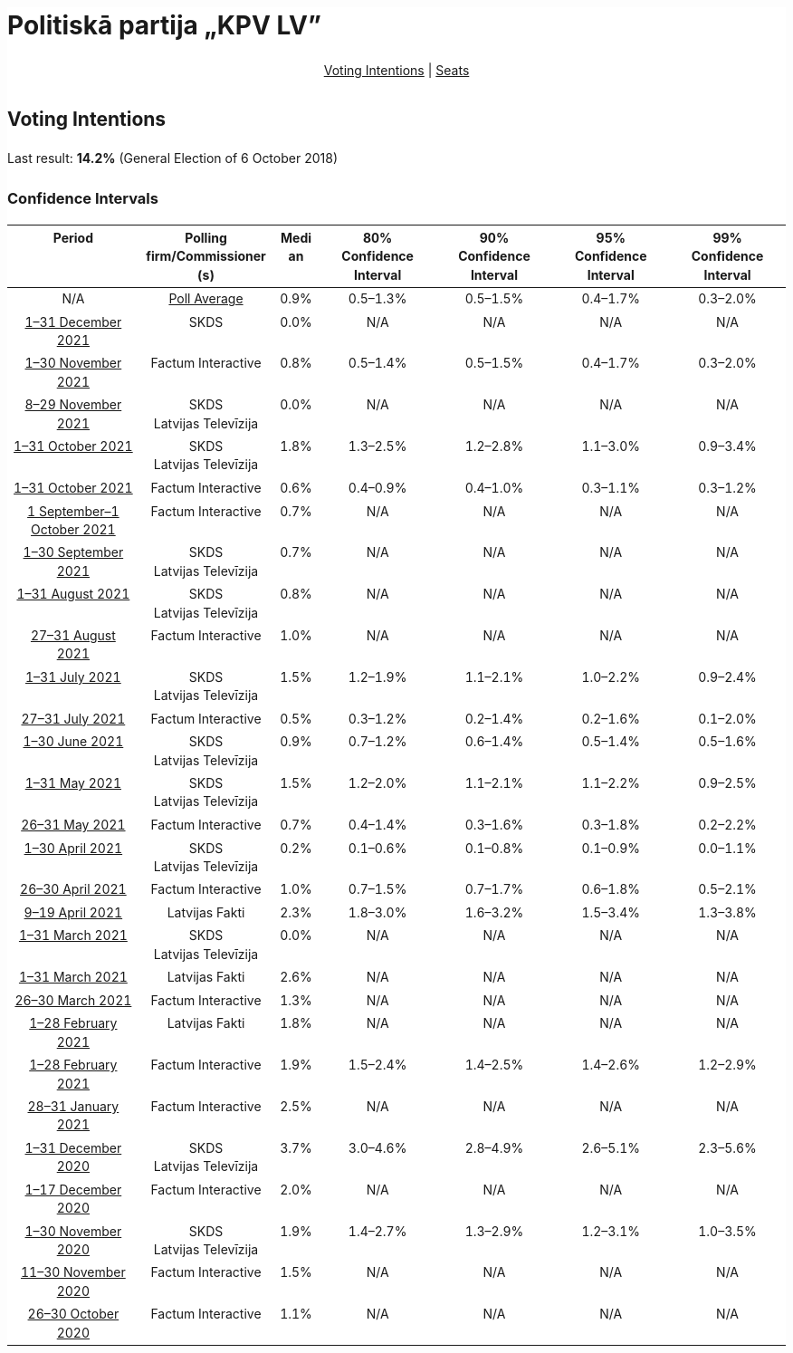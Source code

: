 # Politiskā partija „KPV LV”

<p align="center"><a href="#voting-intentions">Voting Intentions</a> | <a href="#seats">Seats</a></p>

## Voting Intentions

Last result: **14.2%** (General Election of 6 October 2018)

### Confidence Intervals

| Period     | Polling firm/Commissioner(s) | Median | 80% Confidence Interval | 90% Confidence Interval | 95% Confidence Interval | 99% Confidence Interval |
|:----------:|:----------------:|:-----------:|:-----------------------:|:-----------------------:|:-----------------------:|:-----------------------:|
| N/A | [Poll Average](average.html) | 0.9% | 0.5–1.3% | 0.5–1.5% | 0.4–1.7% | 0.3–2.0% |
| [1–31 December 2021](2021-12-31-SKDS.html) | SKDS | 0.0% | N/A | N/A | N/A | N/A |
| [1–30 November 2021](2021-11-30-FactumInteractive.html) | Factum Interactive | 0.8% | 0.5–1.4% | 0.5–1.5% | 0.4–1.7% | 0.3–2.0% |
| [8–29 November 2021](2021-11-29-SKDS.html) | SKDS <br> Latvijas Televīzija | 0.0% | N/A | N/A | N/A | N/A |
| [1–31 October 2021](2021-10-31-SKDS.html) | SKDS <br> Latvijas Televīzija | 1.8% | 1.3–2.5% | 1.2–2.8% | 1.1–3.0% | 0.9–3.4% |
| [1–31 October 2021](2021-10-31-FactumInteractive.html) | Factum Interactive | 0.6% | 0.4–0.9% | 0.4–1.0% | 0.3–1.1% | 0.3–1.2% |
| [1 September–1 October 2021](2021-10-01-FactumInteractive.html) | Factum Interactive | 0.7% | N/A | N/A | N/A | N/A |
| [1–30 September 2021](2021-09-30-SKDS.html) | SKDS <br> Latvijas Televīzija | 0.7% | N/A | N/A | N/A | N/A |
| [1–31 August 2021](2021-08-31-SKDS.html) | SKDS <br> Latvijas Televīzija | 0.8% | N/A | N/A | N/A | N/A |
| [27–31 August 2021](2021-08-31-FactumInteractive.html) | Factum Interactive | 1.0% | N/A | N/A | N/A | N/A |
| [1–31 July 2021](2021-07-31-SKDS.html) | SKDS <br> Latvijas Televīzija | 1.5% | 1.2–1.9% | 1.1–2.1% | 1.0–2.2% | 0.9–2.4% |
| [27–31 July 2021](2021-07-31-FactumInteractive.html) | Factum Interactive | 0.5% | 0.3–1.2% | 0.2–1.4% | 0.2–1.6% | 0.1–2.0% |
| [1–30 June 2021](2021-06-30-SKDS.html) | SKDS <br> Latvijas Televīzija | 0.9% | 0.7–1.2% | 0.6–1.4% | 0.5–1.4% | 0.5–1.6% |
| [1–31 May 2021](2021-05-31-SKDS.html) | SKDS <br> Latvijas Televīzija | 1.5% | 1.2–2.0% | 1.1–2.1% | 1.1–2.2% | 0.9–2.5% |
| [26–31 May 2021](2021-05-31-FactumInteractive.html) | Factum Interactive | 0.7% | 0.4–1.4% | 0.3–1.6% | 0.3–1.8% | 0.2–2.2% |
| [1–30 April 2021](2021-04-30-SKDS.html) | SKDS <br> Latvijas Televīzija | 0.2% | 0.1–0.6% | 0.1–0.8% | 0.1–0.9% | 0.0–1.1% |
| [26–30 April 2021](2021-04-30-FactumInteractive.html) | Factum Interactive | 1.0% | 0.7–1.5% | 0.7–1.7% | 0.6–1.8% | 0.5–2.1% |
| [9–19 April 2021](2021-04-19-LatvijasFakti.html) | Latvijas Fakti | 2.3% | 1.8–3.0% | 1.6–3.2% | 1.5–3.4% | 1.3–3.8% |
| [1–31 March 2021](2021-03-31-SKDS.html) | SKDS <br> Latvijas Televīzija | 0.0% | N/A | N/A | N/A | N/A |
| [1–31 March 2021](2021-03-31-LatvijasFakti.html) | Latvijas Fakti | 2.6% | N/A | N/A | N/A | N/A |
| [26–30 March 2021](2021-03-30-FactumInteractive.html) | Factum Interactive | 1.3% | N/A | N/A | N/A | N/A |
| [1–28 February 2021](2021-02-28-LatvijasFakti.html) | Latvijas Fakti | 1.8% | N/A | N/A | N/A | N/A |
| [1–28 February 2021](2021-02-28-FactumInteractive.html) | Factum Interactive | 1.9% | 1.5–2.4% | 1.4–2.5% | 1.4–2.6% | 1.2–2.9% |
| [28–31 January 2021](2021-01-31-FactumInteractive.html) | Factum Interactive | 2.5% | N/A | N/A | N/A | N/A |
| [1–31 December 2020](2020-12-31-SKDS.html) | SKDS <br> Latvijas Televīzija | 3.7% | 3.0–4.6% | 2.8–4.9% | 2.6–5.1% | 2.3–5.6% |
| [1–17 December 2020](2020-12-17-FactumInteractive.html) | Factum Interactive | 2.0% | N/A | N/A | N/A | N/A |
| [1–30 November 2020](2020-11-30-SKDS.html) | SKDS <br> Latvijas Televīzija | 1.9% | 1.4–2.7% | 1.3–2.9% | 1.2–3.1% | 1.0–3.5% |
| [11–30 November 2020](2020-11-30-FactumInteractive.html) | Factum Interactive | 1.5% | N/A | N/A | N/A | N/A |
| [26–30 October 2020](2020-10-30-FactumInteractive.html) | Factum Interactive | 1.1% | N/A | N/A | N/A | N/A |